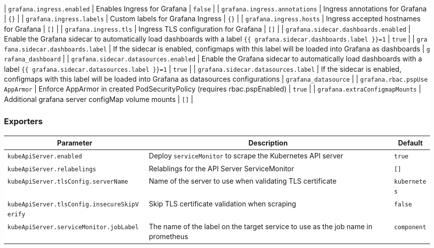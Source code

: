 | `grafana.ingress.enabled`             | Enables Ingress for Grafana                                                                                          | `false`              |
| `grafana.ingress.annotations`         | Ingress annotations for Grafana                                                                                      | `{}`                 |
| `grafana.ingress.labels`              | Custom labels for Grafana Ingress                                                                                    | `{}`                 |
| `grafana.ingress.hosts`               | Ingress accepted hostnames for Grafana                                                                               | `[]`                 |
| `grafana.ingress.tls`                 | Ingress TLS configuration for Grafana                                                                                | `[]`                 |
| `grafana.sidecar.dashboards.enabled`  | Enable the Grafana sidecar to automatically load dashboards with a label `{{ grafana.sidecar.dashboards.label }}=1`  | `true`               |
| `grafana.sidecar.dashboards.label`    | If the sidecar is enabled, configmaps with this label will be loaded into Grafana as dashboards                      | `grafana_dashboard`  |
| `grafana.sidecar.datasources.enabled` | Enable the Grafana sidecar to automatically load dashboards with a label `{{ grafana.sidecar.datasources.label }}=1` | `true`               |
| `grafana.sidecar.datasources.label`   | If the sidecar is enabled, configmaps with this label will be loaded into Grafana as datasources configurations      | `grafana_datasource` |
| `grafana.rbac.pspUseAppArmor`         | Enforce AppArmor in created PodSecurityPolicy (requires rbac.pspEnabled)                                             | `true`               |
| `grafana.extraConfigmapMounts`        | Additional grafana server configMap volume mounts                                                                    | `[]`                 |

### Exporters

| Parameter                                          | Description                                                                                                                                               | Default                                                                                                                                                                                                                                                                                     |
| -------------------------------------------------- | --------------------------------------------------------------------------------------------------------------------------------------------------------- | ------------------------------------------------------------------------------------------------------------------------------------------------------------------------------------------------------------------------------------------------------------------------------------------- |
| `kubeApiServer.enabled`                            | Deploy `serviceMonitor` to scrape the Kubernetes API server                                                                                               | `true`                                                                                                                                                                                                                                                                                      |
| `kubeApiServer.relabelings`                        | Relablings for the API Server ServiceMonitor                                                                                                              | `[]`                                                                                                                                                                                                                                                                                        |
| `kubeApiServer.tlsConfig.serverName`               | Name of the server to use when validating TLS certificate                                                                                                 | `kubernetes`                                                                                                                                                                                                                                                                                |
| `kubeApiServer.tlsConfig.insecureSkipVerify`       | Skip TLS certificate validation when scraping                                                                                                             | `false`                                                                                                                                                                                                                                                                                     |
| `kubeApiServer.serviceMonitor.jobLabel`            | The name of the label on the target service to use as the job name in prometheus                                                                          | `component`                                                                                                                                                                                                                                                                                 |